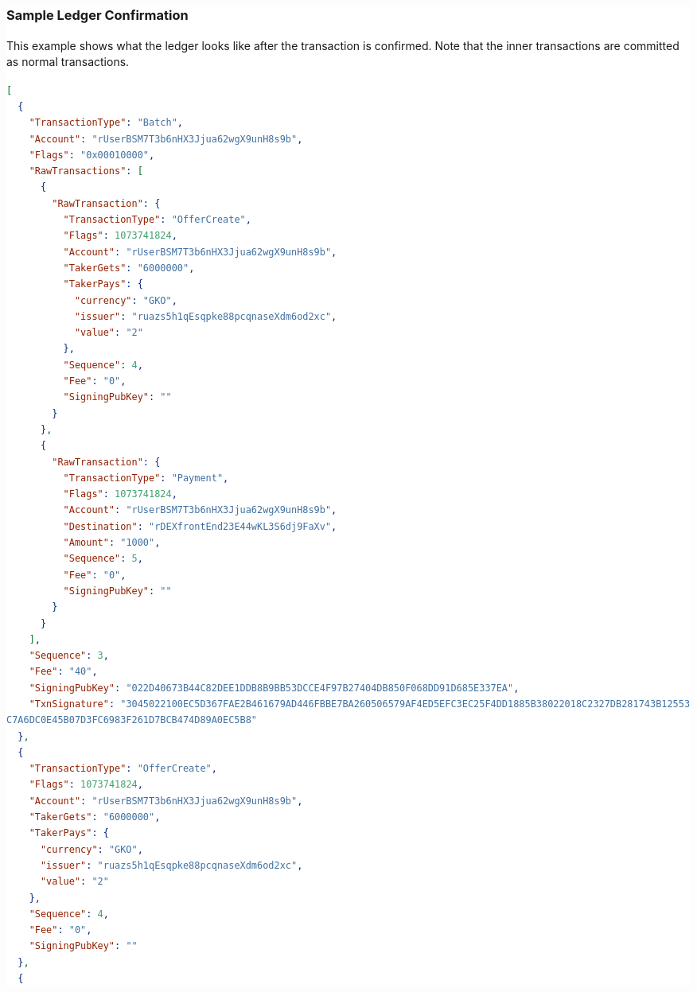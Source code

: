 ```json
```

### Sample Ledger Confirmation

This example shows what the ledger looks like after the transaction is confirmed.
Note that the inner transactions are committed as normal transactions.

```json
[
  {
    "TransactionType": "Batch",
    "Account": "rUserBSM7T3b6nHX3Jjua62wgX9unH8s9b",
    "Flags": "0x00010000",
    "RawTransactions": [
      {
        "RawTransaction": {
          "TransactionType": "OfferCreate",
          "Flags": 1073741824,
          "Account": "rUserBSM7T3b6nHX3Jjua62wgX9unH8s9b",
          "TakerGets": "6000000",
          "TakerPays": {
            "currency": "GKO",
            "issuer": "ruazs5h1qEsqpke88pcqnaseXdm6od2xc",
            "value": "2"
          },
          "Sequence": 4,
          "Fee": "0",
          "SigningPubKey": ""
        }
      },
      {
        "RawTransaction": {
          "TransactionType": "Payment",
          "Flags": 1073741824,
          "Account": "rUserBSM7T3b6nHX3Jjua62wgX9unH8s9b",
          "Destination": "rDEXfrontEnd23E44wKL3S6dj9FaXv",
          "Amount": "1000",
          "Sequence": 5,
          "Fee": "0",
          "SigningPubKey": ""
        }
      }
    ],
    "Sequence": 3,
    "Fee": "40",
    "SigningPubKey": "022D40673B44C82DEE1DDB8B9BB53DCCE4F97B27404DB850F068DD91D685E337EA",
    "TxnSignature": "3045022100EC5D367FAE2B461679AD446FBBE7BA260506579AF4ED5EFC3EC25F4DD1885B38022018C2327DB281743B12553C7A6DC0E45B07D3FC6983F261D7BCB474D89A0EC5B8"
  },
  {
    "TransactionType": "OfferCreate",
    "Flags": 1073741824,
    "Account": "rUserBSM7T3b6nHX3Jjua62wgX9unH8s9b",
    "TakerGets": "6000000",
    "TakerPays": {
      "currency": "GKO",
      "issuer": "ruazs5h1qEsqpke88pcqnaseXdm6od2xc",
      "value": "2"
    },
    "Sequence": 4,
    "Fee": "0",
    "SigningPubKey": ""
  },
  {
```